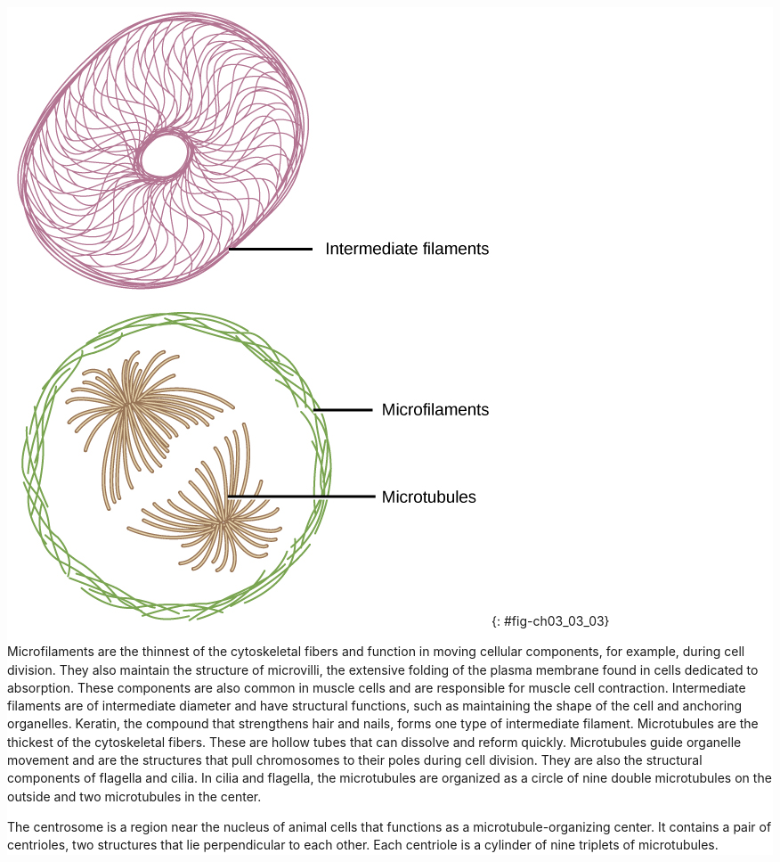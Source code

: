  ![Microfilaments line the inside of the plasma membrane, whereas microfilaments radiate out from the center of the cell. Intermediate filaments form a network throughout the cell that holds organelles in place.](../resources/Figure_03_03_03.jpg "Microfilaments, intermediate filaments, and microtubules compose a cell&#x2019;s cytoskeleton."){: #fig-ch03_03_03}

Microfilaments are the thinnest of the cytoskeletal fibers and function in moving cellular components, for example, during cell division. They also maintain the structure of microvilli, the extensive folding of the plasma membrane found in cells dedicated to absorption. These components are also common in muscle cells and are responsible for muscle cell contraction. Intermediate filaments are of intermediate diameter and have structural functions, such as maintaining the shape of the cell and anchoring organelles. Keratin, the compound that strengthens hair and nails, forms one type of intermediate filament. Microtubules are the thickest of the cytoskeletal fibers. These are hollow tubes that can dissolve and reform quickly. Microtubules guide organelle movement and are the structures that pull chromosomes to their poles during cell division. They are also the structural components of flagella and cilia. In cilia and flagella, the microtubules are organized as a circle of nine double microtubules on the outside and two microtubules in the center.

The centrosome is a region near the nucleus of animal cells that functions as a microtubule-organizing center. It contains a pair of centrioles, two structures that lie perpendicular to each other. Each centriole is a cylinder of nine triplets of microtubules.
